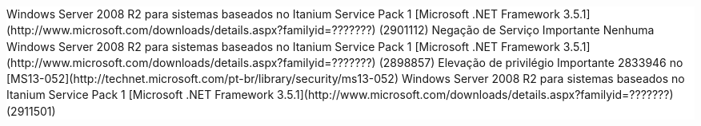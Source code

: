 </td>
</tr>
<tr>
<td style="border:1px solid black;">
Windows Server 2008 R2 para sistemas baseados no Itanium Service Pack 1

</td>
<td style="border:1px solid black;">
[Microsoft .NET Framework 3.5.1](http://www.microsoft.com/downloads/details.aspx?familyid=???????)  
(2901112)

</td>
<td style="border:1px solid black;">
Negação de Serviço

</td>
<td style="border:1px solid black;">
Importante

</td>
<td style="border:1px solid black;">
Nenhuma

</td>
</tr>
<tr>
<td style="border:1px solid black;">
Windows Server 2008 R2 para sistemas baseados no Itanium Service Pack 1

</td>
<td style="border:1px solid black;">
[Microsoft .NET Framework 3.5.1](http://www.microsoft.com/downloads/details.aspx?familyid=???????)  
(2898857)

</td>
<td style="border:1px solid black;">
Elevação de privilégio

</td>
<td style="border:1px solid black;">
Importante

</td>
<td style="border:1px solid black;">
2833946 no [MS13-052](http://technet.microsoft.com/pt-br/library/security/ms13-052)

</td>
</tr>
<tr>
<td style="border:1px solid black;">
Windows Server 2008 R2 para sistemas baseados no Itanium Service Pack 1

</td>
<td style="border:1px solid black;">
[Microsoft .NET Framework 3.5.1](http://www.microsoft.com/downloads/details.aspx?familyid=???????)  
(2911501)
